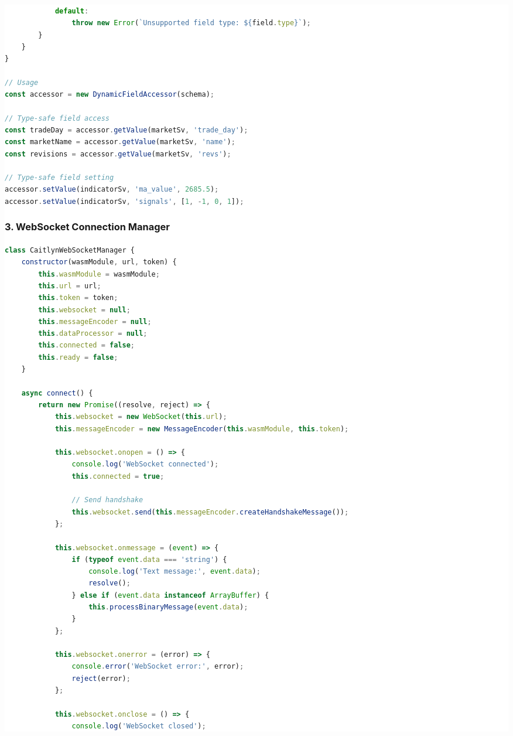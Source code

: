```javascript
            default:
                throw new Error(`Unsupported field type: ${field.type}`);
        }
    }
}

// Usage
const accessor = new DynamicFieldAccessor(schema);

// Type-safe field access
const tradeDay = accessor.getValue(marketSv, 'trade_day');
const marketName = accessor.getValue(marketSv, 'name');
const revisions = accessor.getValue(marketSv, 'revs');

// Type-safe field setting
accessor.setValue(indicatorSv, 'ma_value', 2685.5);
accessor.setValue(indicatorSv, 'signals', [1, -1, 0, 1]);
```

### 3. WebSocket Connection Manager

```javascript
class CaitlynWebSocketManager {
    constructor(wasmModule, url, token) {
        this.wasmModule = wasmModule;
        this.url = url;
        this.token = token;
        this.websocket = null;
        this.messageEncoder = null;
        this.dataProcessor = null;
        this.connected = false;
        this.ready = false;
    }
    
    async connect() {
        return new Promise((resolve, reject) => {
            this.websocket = new WebSocket(this.url);
            this.messageEncoder = new MessageEncoder(this.wasmModule, this.token);
            
            this.websocket.onopen = () => {
                console.log('WebSocket connected');
                this.connected = true;
                
                // Send handshake
                this.websocket.send(this.messageEncoder.createHandshakeMessage());
            };
            
            this.websocket.onmessage = (event) => {
                if (typeof event.data === 'string') {
                    console.log('Text message:', event.data);
                    resolve();
                } else if (event.data instanceof ArrayBuffer) {
                    this.processBinaryMessage(event.data);
                }
            };
            
            this.websocket.onerror = (error) => {
                console.error('WebSocket error:', error);
                reject(error);
            };
            
            this.websocket.onclose = () => {
                console.log('WebSocket closed');
```